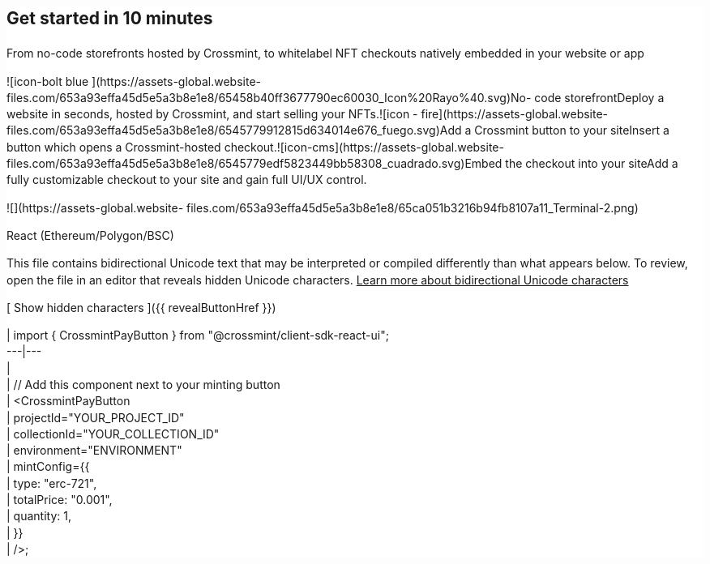 ## Get started in 10 minutes

From no-code storefronts hosted by Crossmint, to whitelabel NFT checkouts
natively embedded in your website or app

![icon-bolt blue ](https://assets-global.website-
files.com/653a93effa45d5e5a3b8e1e8/65458b40ff3677790ec60030_Icon%20Rayo%40.svg)No-
code storefrontDeploy a website in seconds, hosted by Crossmint, and start
selling your NFTs.![icon - fire](https://assets-global.website-
files.com/653a93effa45d5e5a3b8e1e8/6545779912815d634014e676_fuego.svg)Add a
Crossmint button to your siteInsert a button which opens a Crossmint-hosted
checkout.![icon-cms](https://assets-global.website-
files.com/653a93effa45d5e5a3b8e1e8/6545779edf5823449bb58308_cuadrado.svg)Embed
the checkout into your siteAdd a fully customizable checkout to your site and
gain full UI/UX control.

![](https://assets-global.website-
files.com/653a93effa45d5e5a3b8e1e8/65ca051b3216b94fb8107a11_Terminal-2.png)

React (Ethereum/Polygon/BSC)

This file contains bidirectional Unicode text that may be interpreted or
compiled differently than what appears below. To review, open the file in an
editor that reveals hidden Unicode characters. [Learn more about bidirectional
Unicode characters](https://github.co/hiddenchars)

[ Show hidden characters ]({{ revealButtonHref }})

| import { CrossmintPayButton } from "@crossmint/client-sdk-react-ui";  
---|---  
|  
| // Add this component next to your minting button  
| <CrossmintPayButton  
|  projectId="YOUR_PROJECT_ID"  
|  collectionId="YOUR_COLLECTION_ID"  
|  environment="ENVIRONMENT"  
|  mintConfig={{  
|  type: "erc-721",  
|  totalPrice: "0.001",  
|  quantity: 1,  
|  }}  
| />;  
  